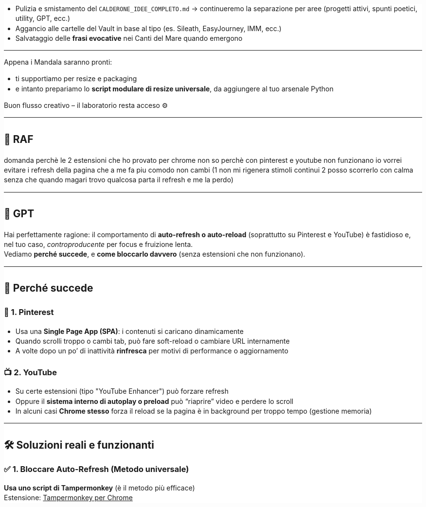 - Pulizia e smistamento del `CALDERONE_IDEE_COMPLETO.md` → continueremo la separazione per aree (progetti attivi, spunti poetici, utility, GPT, ecc.)
- Aggancio alle cartelle del Vault in base al tipo (es. Sileath, EasyJourney, IMM, ecc.)
- Salvataggio delle **frasi evocative** nei Canti del Mare quando emergono

---

Appena i Mandala saranno pronti:
- ti supportiamo per resize e packaging
- e intanto prepariamo lo **script modulare di resize universale**, da aggiungere al tuo arsenale Python

Buon flusso creativo – il laboratorio resta acceso ⚙️

---

## 👤 **RAF**

domanda perchè le 2 estensioni che ho provato per chrome non so perchè con pinterest e youtube non funzionano io vorrei evitare i refresh della pagina che a me  fa piu comodo non cambi (1 non mi rigenera stimoli continui 2 posso scorrerlo con calma senza che quando magari trovo qualcosa parta il refresh e me la perdo)

---

## 🤖 **GPT**

Hai perfettamente ragione: il comportamento di **auto-refresh o auto-reload** (soprattutto su Pinterest e YouTube) è fastidioso e, nel tuo caso, *controproducente* per focus e fruizione lenta.  
Vediamo **perché succede**, e **come bloccarlo davvero** (senza estensioni che non funzionano).

---

## 💢 **Perché succede**
### 🧱 1. **Pinterest**
- Usa una **Single Page App (SPA)**: i contenuti si caricano dinamicamente
- Quando scrolli troppo o cambi tab, può fare soft-reload o cambiare URL internamente
- A volte dopo un po’ di inattività **rinfresca** per motivi di performance o aggiornamento

### 📺 2. **YouTube**
- Su certe estensioni (tipo "YouTube Enhancer") può forzare refresh
- Oppure il **sistema interno di autoplay o preload** può “riaprire” video e perdere lo scroll
- In alcuni casi **Chrome stesso** forza il reload se la pagina è in background per troppo tempo (gestione memoria)

---

## 🛠️ **Soluzioni reali e funzionanti**

### ✅ 1. Bloccare Auto-Refresh (Metodo universale)
**Usa uno script di Tampermonkey** (è il metodo più efficace)  
Estensione: [Tampermonkey per Chrome](https://chrome.google.com/webstore/detail/tampermonkey/dhdgffkkebhmkfjojejmpbldmpobfkfo)
